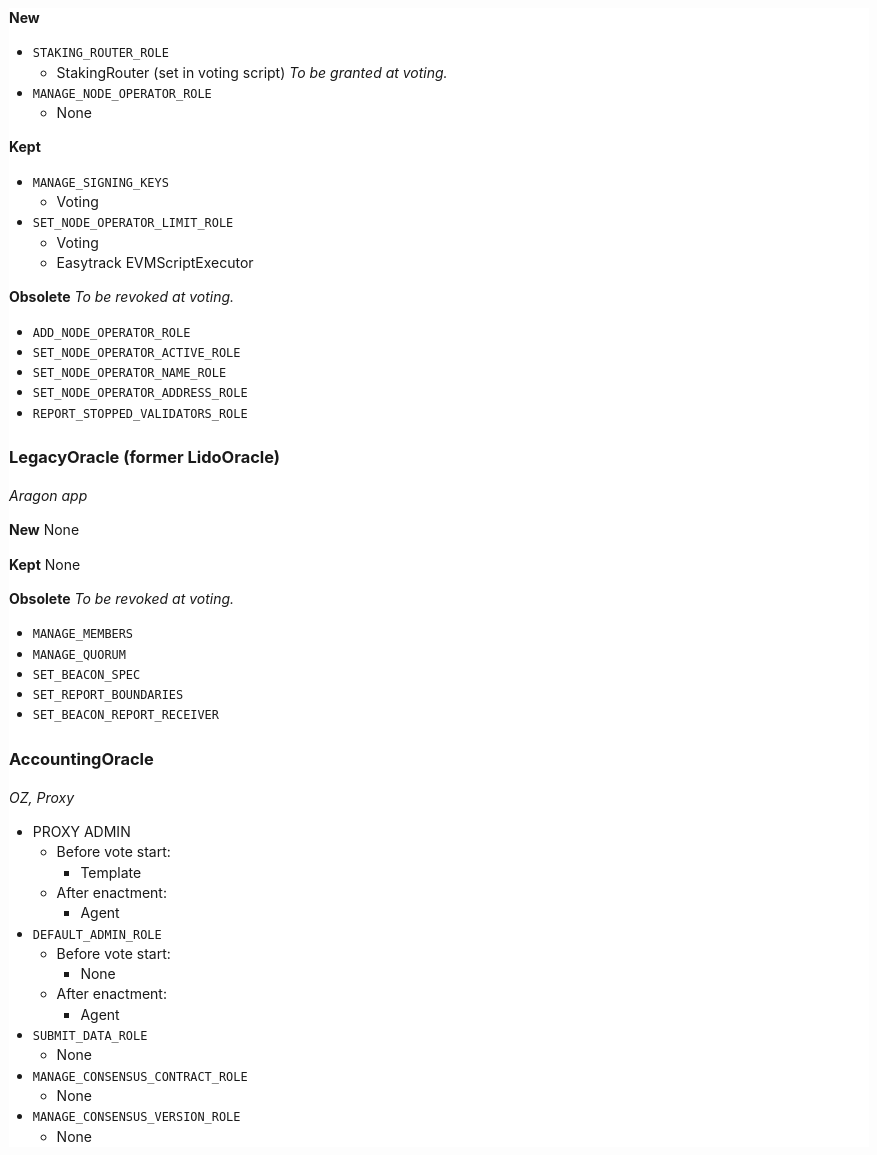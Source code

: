 **New**
- `STAKING_ROUTER_ROLE`
    - StakingRouter (set in voting script)
      *To be granted at voting.*
- `MANAGE_NODE_OPERATOR_ROLE`
    - None

**Kept**
- `MANAGE_SIGNING_KEYS`
	- Voting
- `SET_NODE_OPERATOR_LIMIT_ROLE`
	- Voting
	- Easytrack EVMScriptExecutor

**Obsolete**
*To be revoked at voting.*
- `ADD_NODE_OPERATOR_ROLE`
- `SET_NODE_OPERATOR_ACTIVE_ROLE`
- `SET_NODE_OPERATOR_NAME_ROLE`
- `SET_NODE_OPERATOR_ADDRESS_ROLE`
- `REPORT_STOPPED_VALIDATORS_ROLE`

### **LegacyOracle (former LidoOracle)**
*Aragon app*

**New**
None

**Kept**
None

**Obsolete**
*To be revoked at voting.*
- `MANAGE_MEMBERS`
- `MANAGE_QUORUM`
- `SET_BEACON_SPEC`
- `SET_REPORT_BOUNDARIES`
- `SET_BEACON_REPORT_RECEIVER`

### **AccountingOracle**
*OZ, Proxy*

- PROXY ADMIN
    - Before vote start:
	    - Template
    - After enactment:
	    - Agent
- `DEFAULT_ADMIN_ROLE`
    - Before vote start:
	    - None
    - After enactment:
	    - Agent
- `SUBMIT_DATA_ROLE`
    - None
- `MANAGE_CONSENSUS_CONTRACT_ROLE`
    - None
- `MANAGE_CONSENSUS_VERSION_ROLE`
    - None

